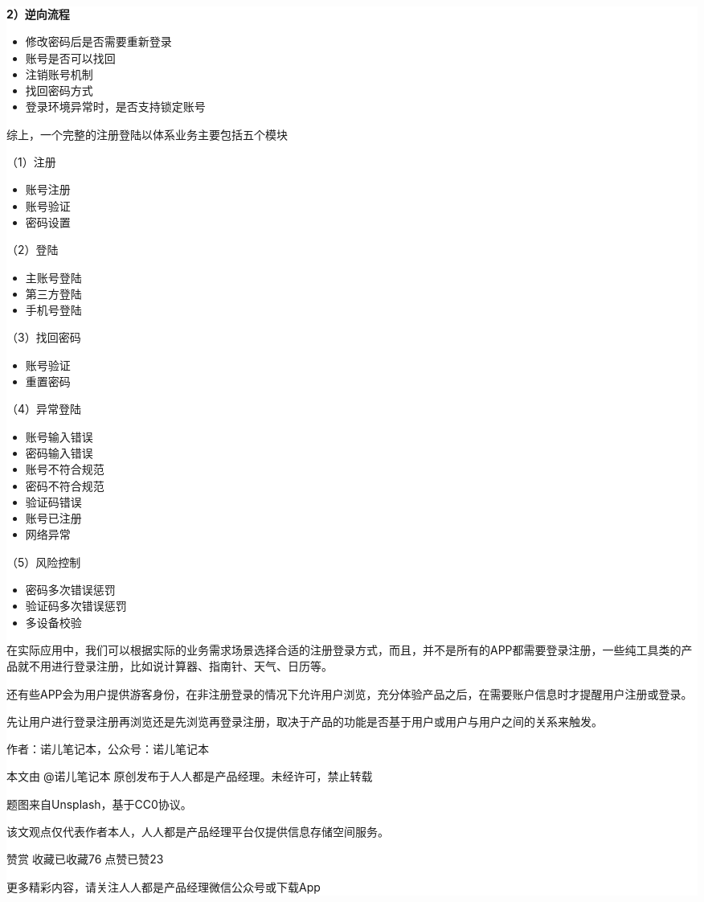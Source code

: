 **2）逆向流程**

*   修改密码后是否需要重新登录
*   账号是否可以找回
*   注销账号机制
*   找回密码方式
*   登录环境异常时，是否支持锁定账号

综上，一个完整的注册登陆以体系业务主要包括五个模块

（1）注册

*   账号注册
*   账号验证
*   密码设置

（2）登陆

*   主账号登陆
*   第三方登陆
*   手机号登陆

（3）找回密码

*   账号验证
*   重置密码

（4）异常登陆

*   账号输入错误
*   密码输入错误
*   账号不符合规范
*   密码不符合规范
*   验证码错误
*   账号已注册
*   网络异常

（5）风险控制

*   密码多次错误惩罚
*   验证码多次错误惩罚
*   多设备校验

在实际应用中，我们可以根据实际的业务需求场景选择合适的注册登录方式，而且，并不是所有的APP都需要登录注册，一些纯工具类的产品就不用进行登录注册，比如说计算器、指南针、天气、日历等。

还有些APP会为用户提供游客身份，在非注册登录的情况下允许用户浏览，充分体验产品之后，在需要账户信息时才提醒用户注册或登录。

先让用户进行登录注册再浏览还是先浏览再登录注册，取决于产品的功能是否基于用户或用户与用户之间的关系来触发。

作者：诺儿笔记本，公众号：诺儿笔记本

本文由 @诺儿笔记本 原创发布于人人都是产品经理。未经许可，禁止转载

题图来自Unsplash，基于CC0协议。

该文观点仅代表作者本人，人人都是产品经理平台仅提供信息存储空间服务。

赞赏 收藏已收藏76 点赞已赞23

更多精彩内容，请关注人人都是产品经理微信公众号或下载App
